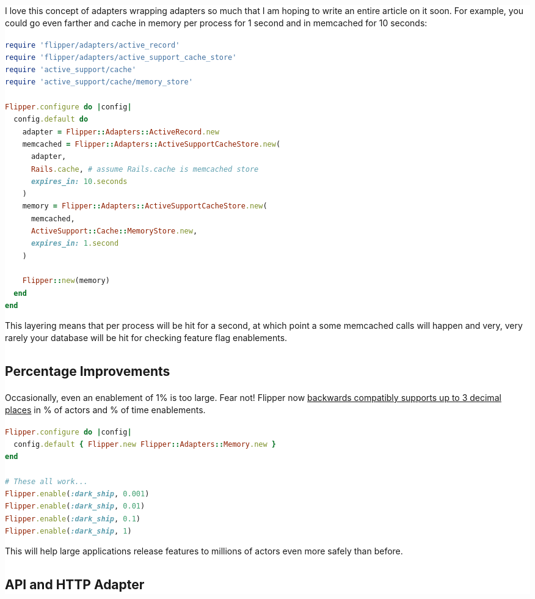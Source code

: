 I love this concept of adapters wrapping adapters so much that I am hoping to write an entire article on it soon. For example, you could go even farther and cache in memory per process for 1 second and in memcached for 10 seconds:

```ruby
require 'flipper/adapters/active_record'
require 'flipper/adapters/active_support_cache_store'
require 'active_support/cache'
require 'active_support/cache/memory_store'

Flipper.configure do |config|
  config.default do
    adapter = Flipper::Adapters::ActiveRecord.new
    memcached = Flipper::Adapters::ActiveSupportCacheStore.new(
      adapter,
      Rails.cache, # assume Rails.cache is memcached store
      expires_in: 10.seconds
    )
    memory = Flipper::Adapters::ActiveSupportCacheStore.new(
      memcached,
      ActiveSupport::Cache::MemoryStore.new,
      expires_in: 1.second
    )

    Flipper::new(memory)
  end
end
```

This layering means that per process will be hit for a second, at which point a some memcached calls will happen and very, very rarely your database will be hit for checking feature flag enablements.

## Percentage Improvements

Occasionally, even an enablement of 1% is too large. Fear not! Flipper now [backwards compatibly supports up to 3 decimal places](https://github.com/jnunemaker/flipper/pull/274) in % of actors and % of time enablements.

```ruby
Flipper.configure do |config|
  config.default { Flipper.new Flipper::Adapters::Memory.new }
end

# These all work...
Flipper.enable(:dark_ship, 0.001)
Flipper.enable(:dark_ship, 0.01)
Flipper.enable(:dark_ship, 0.1)
Flipper.enable(:dark_ship, 1)
```

This will help large applications release features to millions of actors even more safely than before.

## API and HTTP Adapter
